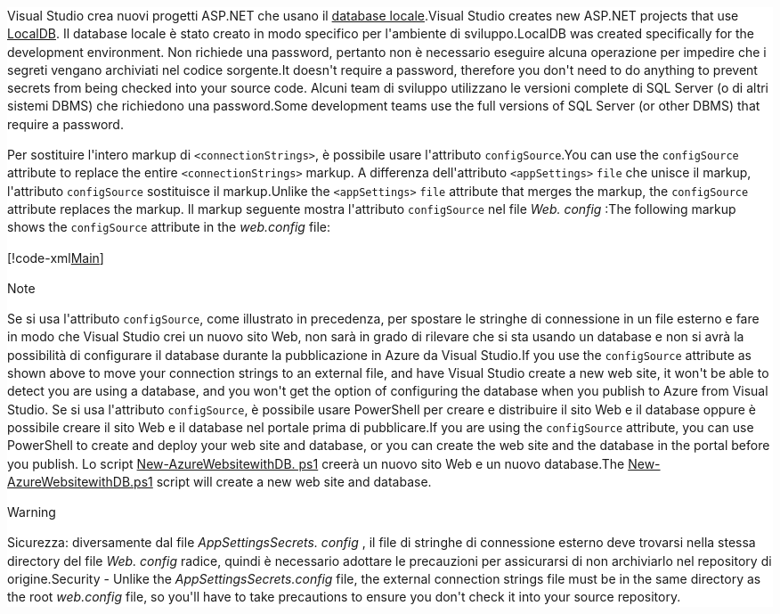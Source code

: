 <span data-ttu-id="938a9-133">Visual Studio crea nuovi progetti ASP.NET che usano il [database locale](https://blogs.msdn.com/b/sqlexpress/archive/2011/07/12/introducing-localdb-a-better-sql-express.aspx).</span><span class="sxs-lookup"><span data-stu-id="938a9-133">Visual Studio creates new ASP.NET projects that use [LocalDB](https://blogs.msdn.com/b/sqlexpress/archive/2011/07/12/introducing-localdb-a-better-sql-express.aspx).</span></span> <span data-ttu-id="938a9-134">Il database locale è stato creato in modo specifico per l'ambiente di sviluppo.</span><span class="sxs-lookup"><span data-stu-id="938a9-134">LocalDB was created specifically for the development environment.</span></span> <span data-ttu-id="938a9-135">Non richiede una password, pertanto non è necessario eseguire alcuna operazione per impedire che i segreti vengano archiviati nel codice sorgente.</span><span class="sxs-lookup"><span data-stu-id="938a9-135">It doesn't require a password, therefore you don't need to do anything to prevent secrets from being checked into your source code.</span></span> <span data-ttu-id="938a9-136">Alcuni team di sviluppo utilizzano le versioni complete di SQL Server (o di altri sistemi DBMS) che richiedono una password.</span><span class="sxs-lookup"><span data-stu-id="938a9-136">Some development teams use the full versions of SQL Server (or other DBMS) that require a password.</span></span>

<span data-ttu-id="938a9-137">Per sostituire l'intero markup di `<connectionStrings>`, è possibile usare l'attributo `configSource`.</span><span class="sxs-lookup"><span data-stu-id="938a9-137">You can use the `configSource` attribute to replace the entire `<connectionStrings>` markup.</span></span> <span data-ttu-id="938a9-138">A differenza dell'attributo `<appSettings>` `file` che unisce il markup, l'attributo `configSource` sostituisce il markup.</span><span class="sxs-lookup"><span data-stu-id="938a9-138">Unlike the `<appSettings>` `file` attribute that merges the markup, the `configSource` attribute replaces the markup.</span></span> <span data-ttu-id="938a9-139">Il markup seguente mostra l'attributo `configSource` nel file *Web. config* :</span><span class="sxs-lookup"><span data-stu-id="938a9-139">The following markup shows the `configSource` attribute in the *web.config* file:</span></span>

[!code-xml[Main](best-practices-for-deploying-passwords-and-other-sensitive-data-to-aspnet-and-azure/samples/sample4.xml?highlight=1)]

> [!NOTE]
> <span data-ttu-id="938a9-140">Se si usa l'attributo `configSource`, come illustrato in precedenza, per spostare le stringhe di connessione in un file esterno e fare in modo che Visual Studio crei un nuovo sito Web, non sarà in grado di rilevare che si sta usando un database e non si avrà la possibilità di configurare il database durante la pubblicazione in Azure da Visual Studio.</span><span class="sxs-lookup"><span data-stu-id="938a9-140">If you use the `configSource` attribute as shown above to move your connection strings to an external file, and have Visual Studio create a new web site, it won't be able to detect you are using a database, and you won't get the option of configuring the database when you publish to Azure from Visual Studio.</span></span> <span data-ttu-id="938a9-141">Se si usa l'attributo `configSource`, è possibile usare PowerShell per creare e distribuire il sito Web e il database oppure è possibile creare il sito Web e il database nel portale prima di pubblicare.</span><span class="sxs-lookup"><span data-stu-id="938a9-141">If you are using the `configSource` attribute, you can use PowerShell to create and deploy your web site and database, or you can create the web site and the database in the portal before you publish.</span></span> <span data-ttu-id="938a9-142">Lo script [New-AzureWebsitewithDB. ps1](https://gallery.technet.microsoft.com/scriptcenter/Ultimate-Create-Web-SQL-DB-9e0fdfd3) creerà un nuovo sito Web e un nuovo database.</span><span class="sxs-lookup"><span data-stu-id="938a9-142">The [New-AzureWebsitewithDB.ps1](https://gallery.technet.microsoft.com/scriptcenter/Ultimate-Create-Web-SQL-DB-9e0fdfd3) script will create a new web site and database.</span></span>

> [!WARNING]
> <span data-ttu-id="938a9-143">Sicurezza: diversamente dal file *AppSettingsSecrets. config* , il file di stringhe di connessione esterno deve trovarsi nella stessa directory del file *Web. config* radice, quindi è necessario adottare le precauzioni per assicurarsi di non archiviarlo nel repository di origine.</span><span class="sxs-lookup"><span data-stu-id="938a9-143">Security - Unlike the *AppSettingsSecrets.config* file, the external connection strings file must be in the same directory as the root *web.config* file, so you'll have to take precautions to ensure you don't check it into your source repository.</span></span>
